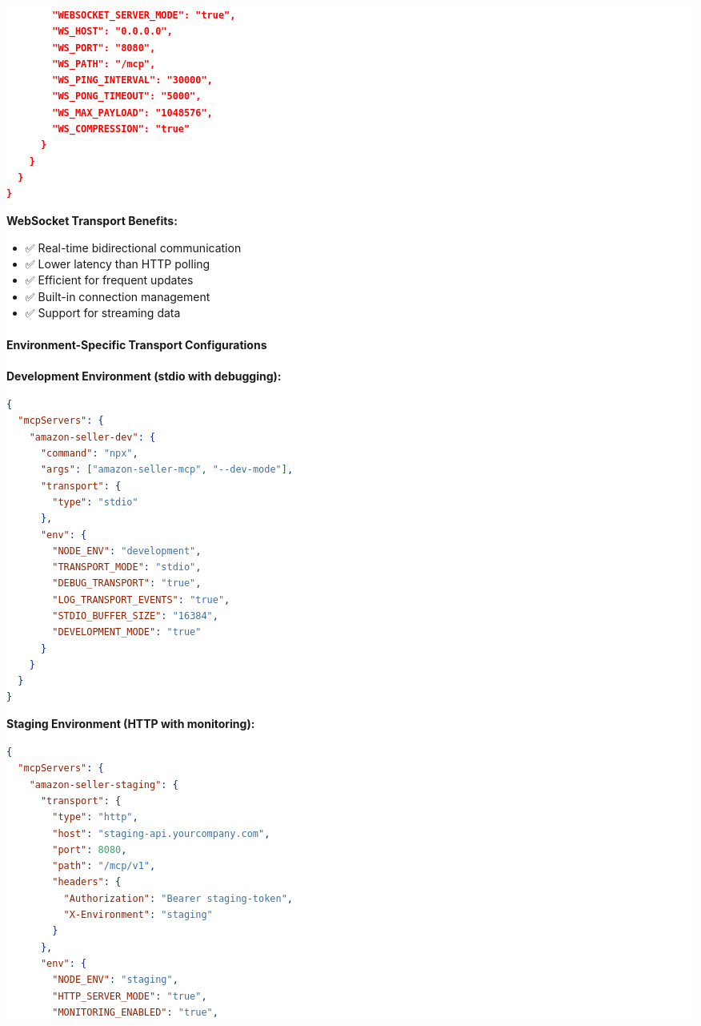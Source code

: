 ```json
        "WEBSOCKET_SERVER_MODE": "true",
        "WS_HOST": "0.0.0.0",
        "WS_PORT": "8080",
        "WS_PATH": "/mcp",
        "WS_PING_INTERVAL": "30000",
        "WS_PONG_TIMEOUT": "5000",
        "WS_MAX_PAYLOAD": "1048576",
        "WS_COMPRESSION": "true"
      }
    }
  }
}
```

**WebSocket Transport Benefits:**
- ✅ Real-time bidirectional communication
- ✅ Lower latency than HTTP polling
- ✅ Efficient for frequent updates
- ✅ Built-in connection management
- ✅ Support for streaming data

#### **Environment-Specific Transport Configurations**

**Development Environment (stdio with debugging):**
```json
{
  "mcpServers": {
    "amazon-seller-dev": {
      "command": "npx",
      "args": ["amazon-seller-mcp", "--dev-mode"],
      "transport": {
        "type": "stdio"
      },
      "env": {
        "NODE_ENV": "development",
        "TRANSPORT_MODE": "stdio",
        "DEBUG_TRANSPORT": "true",
        "LOG_TRANSPORT_EVENTS": "true",
        "STDIO_BUFFER_SIZE": "16384",
        "DEVELOPMENT_MODE": "true"
      }
    }
  }
}
```

**Staging Environment (HTTP with monitoring):**
```json
{
  "mcpServers": {
    "amazon-seller-staging": {
      "transport": {
        "type": "http",
        "host": "staging-api.yourcompany.com",
        "port": 8080,
        "path": "/mcp/v1",
        "headers": {
          "Authorization": "Bearer staging-token",
          "X-Environment": "staging"
        }
      },
      "env": {
        "NODE_ENV": "staging",
        "HTTP_SERVER_MODE": "true",
        "MONITORING_ENABLED": "true",
```